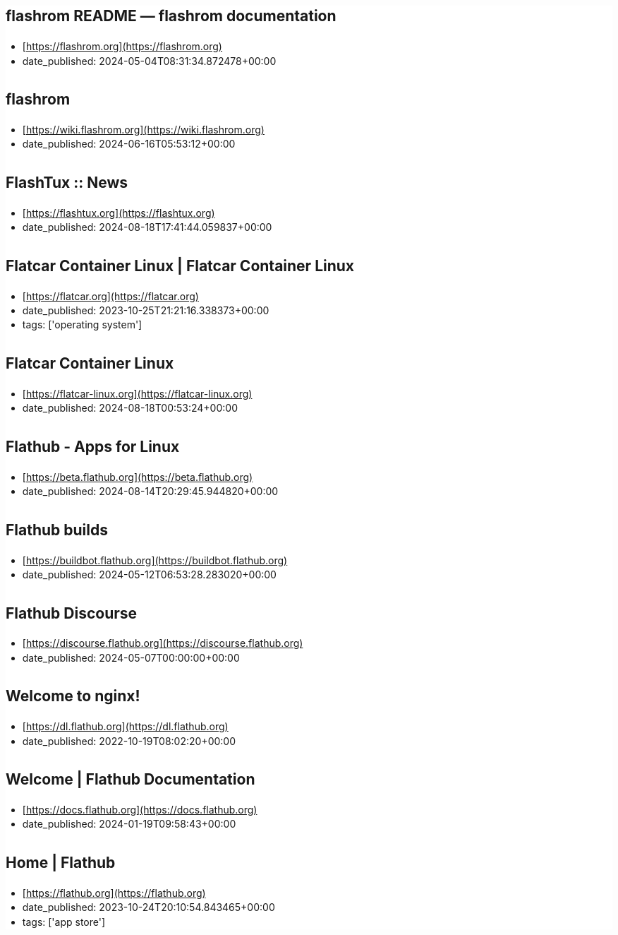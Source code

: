  ## flashrom README — flashrom  documentation
 - [https://flashrom.org](https://flashrom.org)
 - date_published: 2024-05-04T08:31:34.872478+00:00

 ## flashrom
 - [https://wiki.flashrom.org](https://wiki.flashrom.org)
 - date_published: 2024-06-16T05:53:12+00:00

 ## FlashTux :: News
 - [https://flashtux.org](https://flashtux.org)
 - date_published: 2024-08-18T17:41:44.059837+00:00

 ## Flatcar Container Linux | Flatcar Container Linux
 - [https://flatcar.org](https://flatcar.org)
 - date_published: 2023-10-25T21:21:16.338373+00:00
 - tags: ['operating system']

 ## Flatcar Container Linux
 - [https://flatcar-linux.org](https://flatcar-linux.org)
 - date_published: 2024-08-18T00:53:24+00:00

 ## Flathub - Apps for Linux
 - [https://beta.flathub.org](https://beta.flathub.org)
 - date_published: 2024-08-14T20:29:45.944820+00:00

 ## Flathub builds
 - [https://buildbot.flathub.org](https://buildbot.flathub.org)
 - date_published: 2024-05-12T06:53:28.283020+00:00

 ## Flathub Discourse
 - [https://discourse.flathub.org](https://discourse.flathub.org)
 - date_published: 2024-05-07T00:00:00+00:00

 ## Welcome to nginx!
 - [https://dl.flathub.org](https://dl.flathub.org)
 - date_published: 2022-10-19T08:02:20+00:00

 ## Welcome | Flathub Documentation
 - [https://docs.flathub.org](https://docs.flathub.org)
 - date_published: 2024-01-19T09:58:43+00:00

 ## Home | Flathub
 - [https://flathub.org](https://flathub.org)
 - date_published: 2023-10-24T20:10:54.843465+00:00
 - tags: ['app store']
